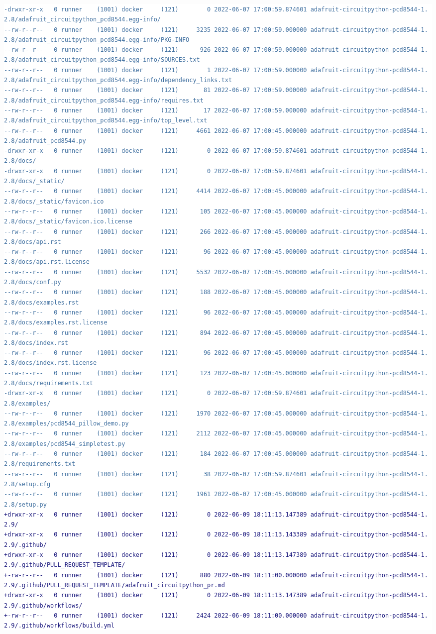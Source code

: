 ```diff
-drwxr-xr-x   0 runner    (1001) docker     (121)        0 2022-06-07 17:00:59.874601 adafruit-circuitpython-pcd8544-1.2.8/adafruit_circuitpython_pcd8544.egg-info/
--rw-r--r--   0 runner    (1001) docker     (121)     3235 2022-06-07 17:00:59.000000 adafruit-circuitpython-pcd8544-1.2.8/adafruit_circuitpython_pcd8544.egg-info/PKG-INFO
--rw-r--r--   0 runner    (1001) docker     (121)      926 2022-06-07 17:00:59.000000 adafruit-circuitpython-pcd8544-1.2.8/adafruit_circuitpython_pcd8544.egg-info/SOURCES.txt
--rw-r--r--   0 runner    (1001) docker     (121)        1 2022-06-07 17:00:59.000000 adafruit-circuitpython-pcd8544-1.2.8/adafruit_circuitpython_pcd8544.egg-info/dependency_links.txt
--rw-r--r--   0 runner    (1001) docker     (121)       81 2022-06-07 17:00:59.000000 adafruit-circuitpython-pcd8544-1.2.8/adafruit_circuitpython_pcd8544.egg-info/requires.txt
--rw-r--r--   0 runner    (1001) docker     (121)       17 2022-06-07 17:00:59.000000 adafruit-circuitpython-pcd8544-1.2.8/adafruit_circuitpython_pcd8544.egg-info/top_level.txt
--rw-r--r--   0 runner    (1001) docker     (121)     4661 2022-06-07 17:00:45.000000 adafruit-circuitpython-pcd8544-1.2.8/adafruit_pcd8544.py
-drwxr-xr-x   0 runner    (1001) docker     (121)        0 2022-06-07 17:00:59.874601 adafruit-circuitpython-pcd8544-1.2.8/docs/
-drwxr-xr-x   0 runner    (1001) docker     (121)        0 2022-06-07 17:00:59.874601 adafruit-circuitpython-pcd8544-1.2.8/docs/_static/
--rw-r--r--   0 runner    (1001) docker     (121)     4414 2022-06-07 17:00:45.000000 adafruit-circuitpython-pcd8544-1.2.8/docs/_static/favicon.ico
--rw-r--r--   0 runner    (1001) docker     (121)      105 2022-06-07 17:00:45.000000 adafruit-circuitpython-pcd8544-1.2.8/docs/_static/favicon.ico.license
--rw-r--r--   0 runner    (1001) docker     (121)      266 2022-06-07 17:00:45.000000 adafruit-circuitpython-pcd8544-1.2.8/docs/api.rst
--rw-r--r--   0 runner    (1001) docker     (121)       96 2022-06-07 17:00:45.000000 adafruit-circuitpython-pcd8544-1.2.8/docs/api.rst.license
--rw-r--r--   0 runner    (1001) docker     (121)     5532 2022-06-07 17:00:45.000000 adafruit-circuitpython-pcd8544-1.2.8/docs/conf.py
--rw-r--r--   0 runner    (1001) docker     (121)      188 2022-06-07 17:00:45.000000 adafruit-circuitpython-pcd8544-1.2.8/docs/examples.rst
--rw-r--r--   0 runner    (1001) docker     (121)       96 2022-06-07 17:00:45.000000 adafruit-circuitpython-pcd8544-1.2.8/docs/examples.rst.license
--rw-r--r--   0 runner    (1001) docker     (121)      894 2022-06-07 17:00:45.000000 adafruit-circuitpython-pcd8544-1.2.8/docs/index.rst
--rw-r--r--   0 runner    (1001) docker     (121)       96 2022-06-07 17:00:45.000000 adafruit-circuitpython-pcd8544-1.2.8/docs/index.rst.license
--rw-r--r--   0 runner    (1001) docker     (121)      123 2022-06-07 17:00:45.000000 adafruit-circuitpython-pcd8544-1.2.8/docs/requirements.txt
-drwxr-xr-x   0 runner    (1001) docker     (121)        0 2022-06-07 17:00:59.874601 adafruit-circuitpython-pcd8544-1.2.8/examples/
--rw-r--r--   0 runner    (1001) docker     (121)     1970 2022-06-07 17:00:45.000000 adafruit-circuitpython-pcd8544-1.2.8/examples/pcd8544_pillow_demo.py
--rw-r--r--   0 runner    (1001) docker     (121)     2112 2022-06-07 17:00:45.000000 adafruit-circuitpython-pcd8544-1.2.8/examples/pcd8544_simpletest.py
--rw-r--r--   0 runner    (1001) docker     (121)      184 2022-06-07 17:00:45.000000 adafruit-circuitpython-pcd8544-1.2.8/requirements.txt
--rw-r--r--   0 runner    (1001) docker     (121)       38 2022-06-07 17:00:59.874601 adafruit-circuitpython-pcd8544-1.2.8/setup.cfg
--rw-r--r--   0 runner    (1001) docker     (121)     1961 2022-06-07 17:00:45.000000 adafruit-circuitpython-pcd8544-1.2.8/setup.py
+drwxr-xr-x   0 runner    (1001) docker     (121)        0 2022-06-09 18:11:13.147389 adafruit-circuitpython-pcd8544-1.2.9/
+drwxr-xr-x   0 runner    (1001) docker     (121)        0 2022-06-09 18:11:13.143389 adafruit-circuitpython-pcd8544-1.2.9/.github/
+drwxr-xr-x   0 runner    (1001) docker     (121)        0 2022-06-09 18:11:13.147389 adafruit-circuitpython-pcd8544-1.2.9/.github/PULL_REQUEST_TEMPLATE/
+-rw-r--r--   0 runner    (1001) docker     (121)      880 2022-06-09 18:11:00.000000 adafruit-circuitpython-pcd8544-1.2.9/.github/PULL_REQUEST_TEMPLATE/adafruit_circuitpython_pr.md
+drwxr-xr-x   0 runner    (1001) docker     (121)        0 2022-06-09 18:11:13.147389 adafruit-circuitpython-pcd8544-1.2.9/.github/workflows/
+-rw-r--r--   0 runner    (1001) docker     (121)     2424 2022-06-09 18:11:00.000000 adafruit-circuitpython-pcd8544-1.2.9/.github/workflows/build.yml
```
